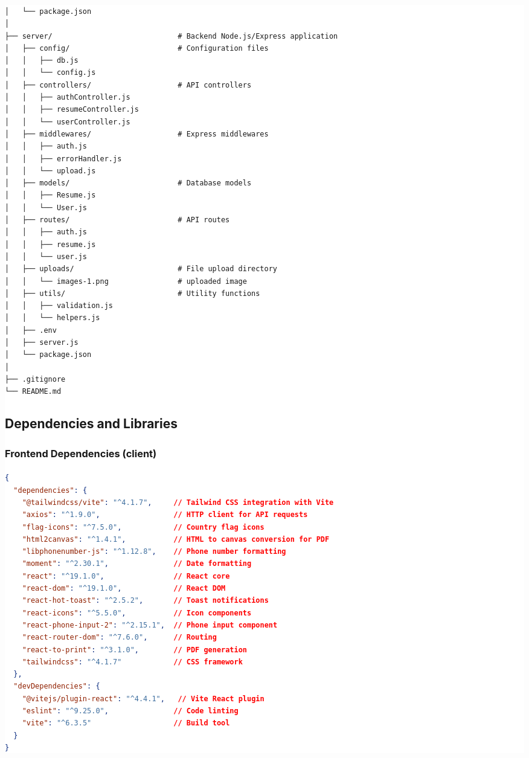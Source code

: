 ```
│   └── package.json
│
├── server/                             # Backend Node.js/Express application
│   ├── config/                         # Configuration files
│   │   ├── db.js
│   │   └── config.js
│   ├── controllers/                    # API controllers
│   │   ├── authController.js
│   │   ├── resumeController.js
│   │   └── userController.js
│   ├── middlewares/                    # Express middlewares
│   │   ├── auth.js
│   │   ├── errorHandler.js
│   │   └── upload.js
│   ├── models/                         # Database models
│   │   ├── Resume.js
│   │   └── User.js
│   ├── routes/                         # API routes
│   │   ├── auth.js
│   │   ├── resume.js
│   │   └── user.js
│   ├── uploads/                        # File upload directory
│   │   └── images-1.png                # uploaded image
│   ├── utils/                          # Utility functions
│   │   ├── validation.js
│   │   └── helpers.js
│   ├── .env
│   ├── server.js
│   └── package.json
│
├── .gitignore
└── README.md
```

## Dependencies and Libraries

### Frontend Dependencies (client)
```json
{
  "dependencies": {
    "@tailwindcss/vite": "^4.1.7",     // Tailwind CSS integration with Vite
    "axios": "^1.9.0",                 // HTTP client for API requests
    "flag-icons": "^7.5.0",            // Country flag icons
    "html2canvas": "^1.4.1",           // HTML to canvas conversion for PDF
    "libphonenumber-js": "^1.12.8",    // Phone number formatting
    "moment": "^2.30.1",               // Date formatting
    "react": "^19.1.0",                // React core
    "react-dom": "^19.1.0",            // React DOM
    "react-hot-toast": "^2.5.2",       // Toast notifications
    "react-icons": "^5.5.0",           // Icon components
    "react-phone-input-2": "^2.15.1",  // Phone input component
    "react-router-dom": "^7.6.0",      // Routing
    "react-to-print": "^3.1.0",        // PDF generation
    "tailwindcss": "^4.1.7"            // CSS framework
  },
  "devDependencies": {
    "@vitejs/plugin-react": "^4.4.1",   // Vite React plugin
    "eslint": "^9.25.0",               // Code linting
    "vite": "^6.3.5"                   // Build tool
  }
}
```
